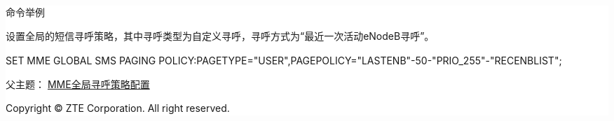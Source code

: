 




[](None)命令举例 


设置全局的短信寻呼策略，其中寻呼类型为自定义寻呼，寻呼方式为“最近一次活动eNodeB寻呼”。 


SET MME GLOBAL SMS PAGING POLICY:PAGETYPE="USER",PAGEPOLICY="LASTENB"-50-"PRIO_255"-"RECENBLIST"; 








父主题： [MME全局寻呼策略配置](../../zh-CN/tree/N_12522121.html)












Copyright © ZTE Corporation. All right reserved. 


